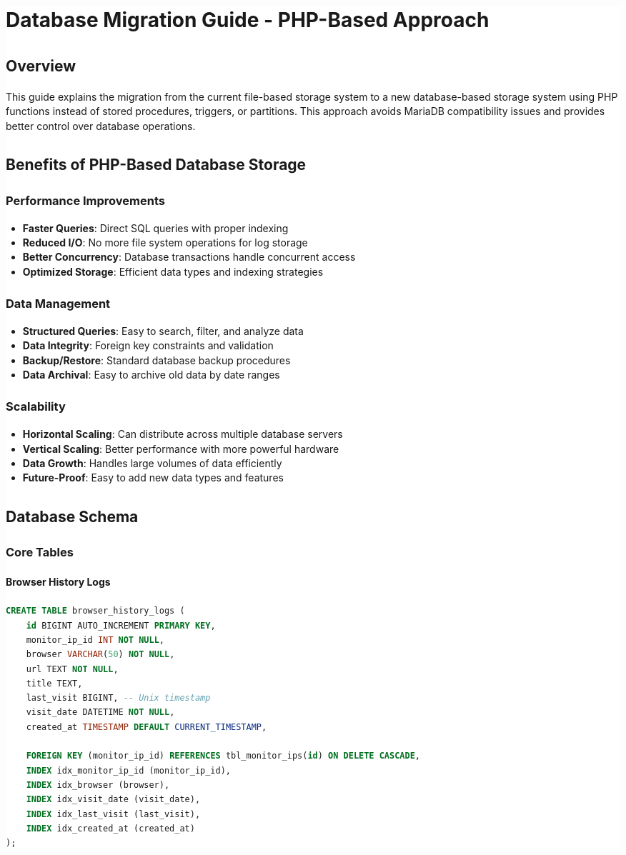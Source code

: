 # Database Migration Guide - PHP-Based Approach

## Overview
This guide explains the migration from the current file-based storage system to a new database-based storage system using PHP functions instead of stored procedures, triggers, or partitions. This approach avoids MariaDB compatibility issues and provides better control over database operations.

## Benefits of PHP-Based Database Storage

### Performance Improvements
- **Faster Queries**: Direct SQL queries with proper indexing
- **Reduced I/O**: No more file system operations for log storage
- **Better Concurrency**: Database transactions handle concurrent access
- **Optimized Storage**: Efficient data types and indexing strategies

### Data Management
- **Structured Queries**: Easy to search, filter, and analyze data
- **Data Integrity**: Foreign key constraints and validation
- **Backup/Restore**: Standard database backup procedures
- **Data Archival**: Easy to archive old data by date ranges

### Scalability
- **Horizontal Scaling**: Can distribute across multiple database servers
- **Vertical Scaling**: Better performance with more powerful hardware
- **Data Growth**: Handles large volumes of data efficiently
- **Future-Proof**: Easy to add new data types and features

## Database Schema

### Core Tables

#### Browser History Logs
```sql
CREATE TABLE browser_history_logs (
    id BIGINT AUTO_INCREMENT PRIMARY KEY,
    monitor_ip_id INT NOT NULL,
    browser VARCHAR(50) NOT NULL,
    url TEXT NOT NULL,
    title TEXT,
    last_visit BIGINT, -- Unix timestamp
    visit_date DATETIME NOT NULL,
    created_at TIMESTAMP DEFAULT CURRENT_TIMESTAMP,
    
    FOREIGN KEY (monitor_ip_id) REFERENCES tbl_monitor_ips(id) ON DELETE CASCADE,
    INDEX idx_monitor_ip_id (monitor_ip_id),
    INDEX idx_browser (browser),
    INDEX idx_visit_date (visit_date),
    INDEX idx_last_visit (last_visit),
    INDEX idx_created_at (created_at)
);
```
